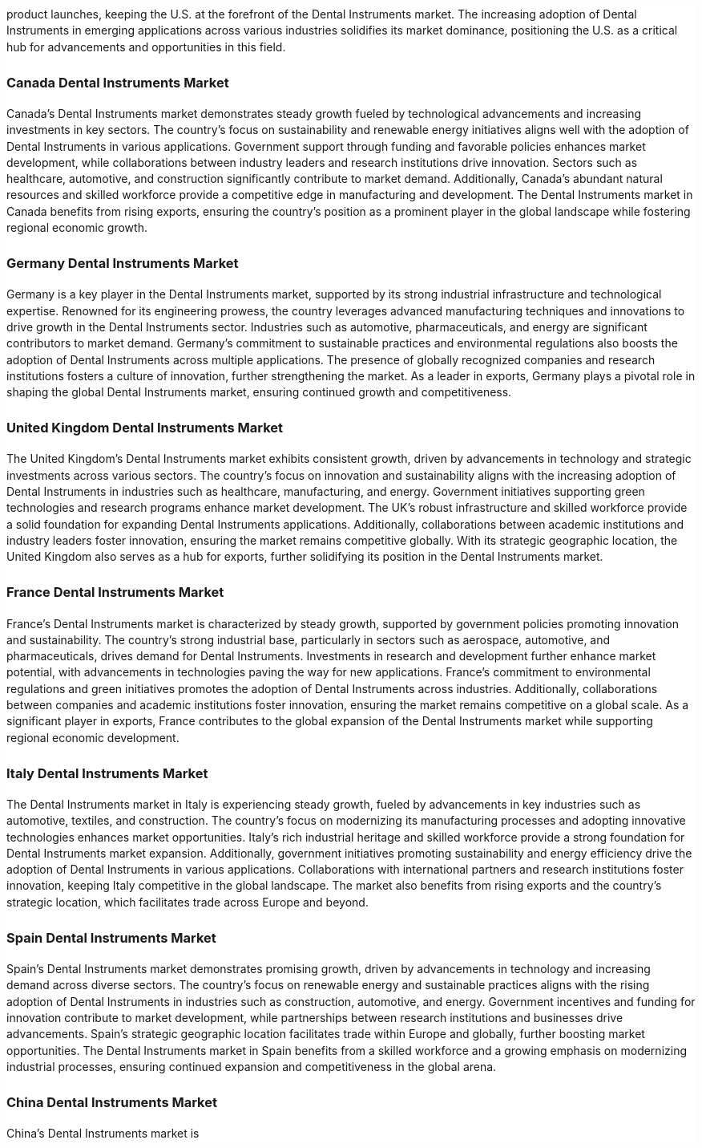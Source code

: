 product launches, keeping the U.S. at the forefront of the Dental Instruments market. The increasing adoption of Dental Instruments in emerging applications across various industries solidifies its market dominance, positioning the U.S. as a critical hub for advancements and opportunities in this field.</p><h3>Canada Dental Instruments Market</h3><p>Canada&rsquo;s Dental Instruments market demonstrates steady growth fueled by technological advancements and increasing investments in key sectors. The country&rsquo;s focus on sustainability and renewable energy initiatives aligns well with the adoption of Dental Instruments in various applications. Government support through funding and favorable policies enhances market development, while collaborations between industry leaders and research institutions drive innovation. Sectors such as healthcare, automotive, and construction significantly contribute to market demand. Additionally, Canada&rsquo;s abundant natural resources and skilled workforce provide a competitive edge in manufacturing and development. The Dental Instruments market in Canada benefits from rising exports, ensuring the country&rsquo;s position as a prominent player in the global landscape while fostering regional economic growth.</p><h3>Germany Dental Instruments Market</h3><p>Germany is a key player in the Dental Instruments market, supported by its strong industrial infrastructure and technological expertise. Renowned for its engineering prowess, the country leverages advanced manufacturing techniques and innovations to drive growth in the Dental Instruments sector. Industries such as automotive, pharmaceuticals, and energy are significant contributors to market demand. Germany&rsquo;s commitment to sustainable practices and environmental regulations also boosts the adoption of Dental Instruments across multiple applications. The presence of globally recognized companies and research institutions fosters a culture of innovation, further strengthening the market. As a leader in exports, Germany plays a pivotal role in shaping the global Dental Instruments market, ensuring continued growth and competitiveness.</p><h3>United Kingdom Dental Instruments Market</h3><p>The United Kingdom&rsquo;s Dental Instruments market exhibits consistent growth, driven by advancements in technology and strategic investments across various sectors. The country&rsquo;s focus on innovation and sustainability aligns with the increasing adoption of Dental Instruments in industries such as healthcare, manufacturing, and energy. Government initiatives supporting green technologies and research programs enhance market development. The UK&rsquo;s robust infrastructure and skilled workforce provide a solid foundation for expanding Dental Instruments applications. Additionally, collaborations between academic institutions and industry leaders foster innovation, ensuring the market remains competitive globally. With its strategic geographic location, the United Kingdom also serves as a hub for exports, further solidifying its position in the Dental Instruments market.</p><h3>France Dental Instruments Market</h3><p>France&rsquo;s Dental Instruments market is characterized by steady growth, supported by government policies promoting innovation and sustainability. The country&rsquo;s strong industrial base, particularly in sectors such as aerospace, automotive, and pharmaceuticals, drives demand for Dental Instruments. Investments in research and development further enhance market potential, with advancements in technologies paving the way for new applications. France&rsquo;s commitment to environmental regulations and green initiatives promotes the adoption of Dental Instruments across industries. Additionally, collaborations between companies and academic institutions foster innovation, ensuring the market remains competitive on a global scale. As a significant player in exports, France contributes to the global expansion of the Dental Instruments market while supporting regional economic development.</p><h3>Italy Dental Instruments Market</h3><p>The Dental Instruments market in Italy is experiencing steady growth, fueled by advancements in key industries such as automotive, textiles, and construction. The country&rsquo;s focus on modernizing its manufacturing processes and adopting innovative technologies enhances market opportunities. Italy&rsquo;s rich industrial heritage and skilled workforce provide a strong foundation for Dental Instruments market expansion. Additionally, government initiatives promoting sustainability and energy efficiency drive the adoption of Dental Instruments in various applications. Collaborations with international partners and research institutions foster innovation, keeping Italy competitive in the global landscape. The market also benefits from rising exports and the country&rsquo;s strategic location, which facilitates trade across Europe and beyond.</p><h3>Spain Dental Instruments Market</h3><p>Spain&rsquo;s Dental Instruments market demonstrates promising growth, driven by advancements in technology and increasing demand across diverse sectors. The country&rsquo;s focus on renewable energy and sustainable practices aligns with the rising adoption of Dental Instruments in industries such as construction, automotive, and energy. Government incentives and funding for innovation contribute to market development, while partnerships between research institutions and businesses drive advancements. Spain&rsquo;s strategic geographic location facilitates trade within Europe and globally, further boosting market opportunities. The Dental Instruments market in Spain benefits from a skilled workforce and a growing emphasis on modernizing industrial processes, ensuring continued expansion and competitiveness in the global arena.</p><h3>China Dental Instruments Market</h3><p>China&rsquo;s Dental Instruments market is